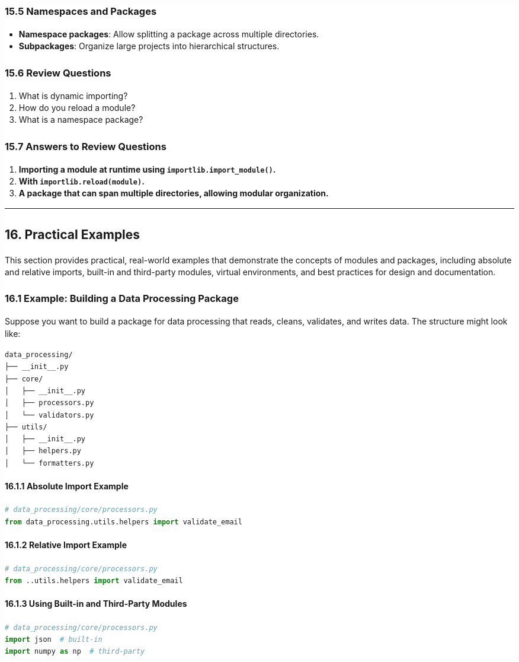 ### 15.5 Namespaces and Packages
- **Namespace packages**: Allow splitting a package across multiple directories.
- **Subpackages**: Organize large projects into hierarchical structures.

### 15.6 Review Questions
1. What is dynamic importing?
2. How do you reload a module?
3. What is a namespace package?

### 15.7 Answers to Review Questions
1. **Importing a module at runtime using `importlib.import_module()`.**
2. **With `importlib.reload(module)`.**
3. **A package that can span multiple directories, allowing modular organization.**

---

## 16. Practical Examples

This section provides practical, real-world examples that demonstrate the concepts of modules and packages, including absolute and relative imports, built-in and third-party modules, virtual environments, and best practices for design and documentation.

### 16.1 Example: Building a Data Processing Package
Suppose you want to build a package for data processing that reads, cleans, validates, and writes data. The structure might look like:

```
data_processing/
├── __init__.py
├── core/
│   ├── __init__.py
│   ├── processors.py
│   └── validators.py
├── utils/
│   ├── __init__.py
│   ├── helpers.py
│   └── formatters.py
```

#### 16.1.1 Absolute Import Example
```python
# data_processing/core/processors.py
from data_processing.utils.helpers import validate_email
```

#### 16.1.2 Relative Import Example
```python
# data_processing/core/processors.py
from ..utils.helpers import validate_email
```

#### 16.1.3 Using Built-in and Third-Party Modules
```python
# data_processing/core/processors.py
import json  # built-in
import numpy as np  # third-party
```
